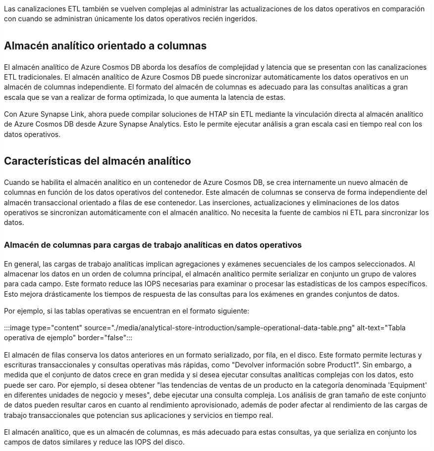 Las canalizaciones ETL también se vuelven complejas al administrar las actualizaciones de los datos operativos en comparación con cuando se administran únicamente los datos operativos recién ingeridos. 

## <a name="column-oriented-analytical-store"></a>Almacén analítico orientado a columnas

El almacén analítico de Azure Cosmos DB aborda los desafíos de complejidad y latencia que se presentan con las canalizaciones ETL tradicionales. El almacén analítico de Azure Cosmos DB puede sincronizar automáticamente los datos operativos en un almacén de columnas independiente. El formato del almacén de columnas es adecuado para las consultas analíticas a gran escala que se van a realizar de forma optimizada, lo que aumenta la latencia de estas.

Con Azure Synapse Link, ahora puede compilar soluciones de HTAP sin ETL mediante la vinculación directa al almacén analítico de Azure Cosmos DB desde Azure Synapse Analytics. Esto le permite ejecutar análisis a gran escala casi en tiempo real con los datos operativos.

## <a name="features-of-analytical-store"></a>Características del almacén analítico 

Cuando se habilita el almacén analítico en un contenedor de Azure Cosmos DB, se crea internamente un nuevo almacén de columnas en función de los datos operativos del contenedor. Este almacén de columnas se conserva de forma independiente del almacén transaccional orientado a filas de ese contenedor. Las inserciones, actualizaciones y eliminaciones de los datos operativos se sincronizan automáticamente con el almacén analítico. No necesita la fuente de cambios ni ETL para sincronizar los datos.

### <a name="column-store-for-analytical-workloads-on-operational-data"></a>Almacén de columnas para cargas de trabajo analíticas en datos operativos

En general, las cargas de trabajo analíticas implican agregaciones y exámenes secuenciales de los campos seleccionados. Al almacenar los datos en un orden de columna principal, el almacén analítico permite serializar en conjunto un grupo de valores para cada campo. Este formato reduce las IOPS necesarias para examinar o procesar las estadísticas de los campos específicos. Esto mejora drásticamente los tiempos de respuesta de las consultas para los exámenes en grandes conjuntos de datos. 

Por ejemplo, si las tablas operativas se encuentran en el formato siguiente:

:::image type="content" source="./media/analytical-store-introduction/sample-operational-data-table.png" alt-text="Tabla operativa de ejemplo" border="false":::

El almacén de filas conserva los datos anteriores en un formato serializado, por fila, en el disco. Este formato permite lecturas y escrituras transaccionales y consultas operativas más rápidas, como "Devolver información sobre Product1". Sin embargo, a medida que el conjunto de datos crece en gran medida y si desea ejecutar consultas analíticas complejas con los datos, esto puede ser caro. Por ejemplo, si desea obtener "las tendencias de ventas de un producto en la categoría denominada 'Equipment' en diferentes unidades de negocio y meses", debe ejecutar una consulta compleja. Los análisis de gran tamaño de este conjunto de datos pueden resultar caros en cuanto al rendimiento aprovisionado, además de poder afectar al rendimiento de las cargas de trabajo transaccionales que potencian sus aplicaciones y servicios en tiempo real.

El almacén analítico, que es un almacén de columnas, es más adecuado para estas consultas, ya que serializa en conjunto los campos de datos similares y reduce las IOPS del disco.
